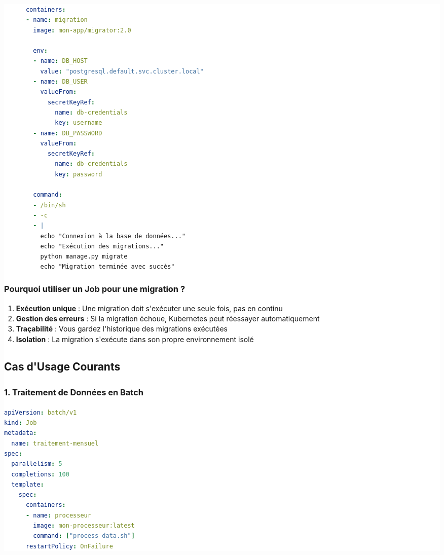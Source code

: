 ```yaml
      containers:
      - name: migration
        image: mon-app/migrator:2.0

        env:
        - name: DB_HOST
          value: "postgresql.default.svc.cluster.local"
        - name: DB_USER
          valueFrom:
            secretKeyRef:
              name: db-credentials
              key: username
        - name: DB_PASSWORD
          valueFrom:
            secretKeyRef:
              name: db-credentials
              key: password

        command:
        - /bin/sh
        - -c
        - |
          echo "Connexion à la base de données..."
          echo "Exécution des migrations..."
          python manage.py migrate
          echo "Migration terminée avec succès"
```

### Pourquoi utiliser un Job pour une migration ?

1. **Exécution unique** : Une migration doit s'exécuter une seule fois, pas en continu
2. **Gestion des erreurs** : Si la migration échoue, Kubernetes peut réessayer automatiquement
3. **Traçabilité** : Vous gardez l'historique des migrations exécutées
4. **Isolation** : La migration s'exécute dans son propre environnement isolé

## Cas d'Usage Courants

### 1. Traitement de Données en Batch
```yaml
apiVersion: batch/v1
kind: Job
metadata:
  name: traitement-mensuel
spec:
  parallelism: 5
  completions: 100
  template:
    spec:
      containers:
      - name: processeur
        image: mon-processeur:latest
        command: ["process-data.sh"]
      restartPolicy: OnFailure
```
